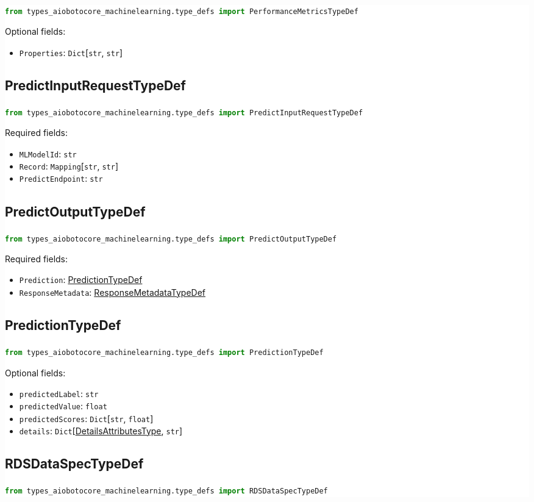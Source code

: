 ```python
from types_aiobotocore_machinelearning.type_defs import PerformanceMetricsTypeDef
```

Optional fields:

- `Properties`: `Dict`\[`str`, `str`\]

<a id="predictinputrequesttypedef"></a>

## PredictInputRequestTypeDef

```python
from types_aiobotocore_machinelearning.type_defs import PredictInputRequestTypeDef
```

Required fields:

- `MLModelId`: `str`
- `Record`: `Mapping`\[`str`, `str`\]
- `PredictEndpoint`: `str`

<a id="predictoutputtypedef"></a>

## PredictOutputTypeDef

```python
from types_aiobotocore_machinelearning.type_defs import PredictOutputTypeDef
```

Required fields:

- `Prediction`: [PredictionTypeDef](./type_defs.md#predictiontypedef)
- `ResponseMetadata`:
  [ResponseMetadataTypeDef](./type_defs.md#responsemetadatatypedef)

<a id="predictiontypedef"></a>

## PredictionTypeDef

```python
from types_aiobotocore_machinelearning.type_defs import PredictionTypeDef
```

Optional fields:

- `predictedLabel`: `str`
- `predictedValue`: `float`
- `predictedScores`: `Dict`\[`str`, `float`\]
- `details`:
  `Dict`\[[DetailsAttributesType](./literals.md#detailsattributestype), `str`\]

<a id="rdsdataspectypedef"></a>

## RDSDataSpecTypeDef

```python
from types_aiobotocore_machinelearning.type_defs import RDSDataSpecTypeDef
```
